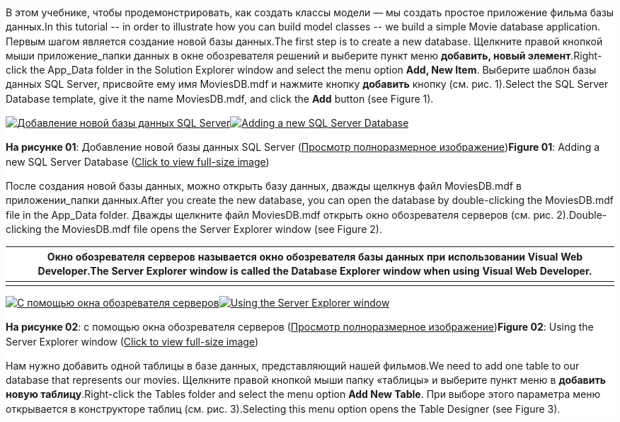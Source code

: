 <span data-ttu-id="75bd6-127">В этом учебнике, чтобы продемонстрировать, как создать классы модели — мы создать простое приложение фильма базы данных.</span><span class="sxs-lookup"><span data-stu-id="75bd6-127">In this tutorial -- in order to illustrate how you can build model classes -- we build a simple Movie database application.</span></span> <span data-ttu-id="75bd6-128">Первым шагом является создание новой базы данных.</span><span class="sxs-lookup"><span data-stu-id="75bd6-128">The first step is to create a new database.</span></span> <span data-ttu-id="75bd6-129">Щелкните правой кнопкой мыши приложение\_папки данных в окне обозревателя решений и выберите пункт меню **добавить, новый элемент**.</span><span class="sxs-lookup"><span data-stu-id="75bd6-129">Right-click the App\_Data folder in the Solution Explorer window and select the menu option **Add, New Item**.</span></span> <span data-ttu-id="75bd6-130">Выберите шаблон базы данных SQL Server, присвойте ему имя MoviesDB.mdf и нажмите кнопку **добавить** кнопку (см. рис. 1).</span><span class="sxs-lookup"><span data-stu-id="75bd6-130">Select the SQL Server Database template, give it the name MoviesDB.mdf, and click the **Add** button (see Figure 1).</span></span>


<span data-ttu-id="75bd6-131">[![Добавление новой базы данных SQL Server](creating-model-classes-with-linq-to-sql-vb/_static/image2.png)](creating-model-classes-with-linq-to-sql-vb/_static/image1.png)</span><span class="sxs-lookup"><span data-stu-id="75bd6-131">[![Adding a new SQL Server Database](creating-model-classes-with-linq-to-sql-vb/_static/image2.png)](creating-model-classes-with-linq-to-sql-vb/_static/image1.png)</span></span>

<span data-ttu-id="75bd6-132">**На рисунке 01**: Добавление новой базы данных SQL Server ([Просмотр полноразмерное изображение](creating-model-classes-with-linq-to-sql-vb/_static/image3.png))</span><span class="sxs-lookup"><span data-stu-id="75bd6-132">**Figure 01**: Adding a new SQL Server Database ([Click to view full-size image](creating-model-classes-with-linq-to-sql-vb/_static/image3.png))</span></span>


<span data-ttu-id="75bd6-133">После создания новой базы данных, можно открыть базу данных, дважды щелкнув файл MoviesDB.mdf в приложении\_папки данных.</span><span class="sxs-lookup"><span data-stu-id="75bd6-133">After you create the new database, you can open the database by double-clicking the MoviesDB.mdf file in the App\_Data folder.</span></span> <span data-ttu-id="75bd6-134">Дважды щелкните файл MoviesDB.mdf открыть окно обозревателя серверов (см. рис. 2).</span><span class="sxs-lookup"><span data-stu-id="75bd6-134">Double-clicking the MoviesDB.mdf file opens the Server Explorer window (see Figure 2).</span></span>


|   | <span data-ttu-id="75bd6-135">Окно обозревателя серверов называется окно обозревателя базы данных при использовании Visual Web Developer.</span><span class="sxs-lookup"><span data-stu-id="75bd6-135">The Server Explorer window is called the Database Explorer window when using Visual Web Developer.</span></span> |
|---|----------------------------------------------------------------------------------------------------|
|   |                                                                                                    |

<span data-ttu-id="75bd6-136">[![С помощью окна обозревателя серверов](creating-model-classes-with-linq-to-sql-vb/_static/image5.png)](creating-model-classes-with-linq-to-sql-vb/_static/image4.png)</span><span class="sxs-lookup"><span data-stu-id="75bd6-136">[![Using the Server Explorer window](creating-model-classes-with-linq-to-sql-vb/_static/image5.png)](creating-model-classes-with-linq-to-sql-vb/_static/image4.png)</span></span>

<span data-ttu-id="75bd6-137">**На рисунке 02**: с помощью окна обозревателя серверов ([Просмотр полноразмерное изображение](creating-model-classes-with-linq-to-sql-vb/_static/image6.png))</span><span class="sxs-lookup"><span data-stu-id="75bd6-137">**Figure 02**: Using the Server Explorer window ([Click to view full-size image](creating-model-classes-with-linq-to-sql-vb/_static/image6.png))</span></span>


<span data-ttu-id="75bd6-138">Нам нужно добавить одной таблицы в базе данных, представляющий нашей фильмов.</span><span class="sxs-lookup"><span data-stu-id="75bd6-138">We need to add one table to our database that represents our movies.</span></span> <span data-ttu-id="75bd6-139">Щелкните правой кнопкой мыши папку «таблицы» и выберите пункт меню в **добавить новую таблицу**.</span><span class="sxs-lookup"><span data-stu-id="75bd6-139">Right-click the Tables folder and select the menu option **Add New Table**.</span></span> <span data-ttu-id="75bd6-140">При выборе этого параметра меню открывается в конструкторе таблиц (см. рис. 3).</span><span class="sxs-lookup"><span data-stu-id="75bd6-140">Selecting this menu option opens the Table Designer (see Figure 3).</span></span>
